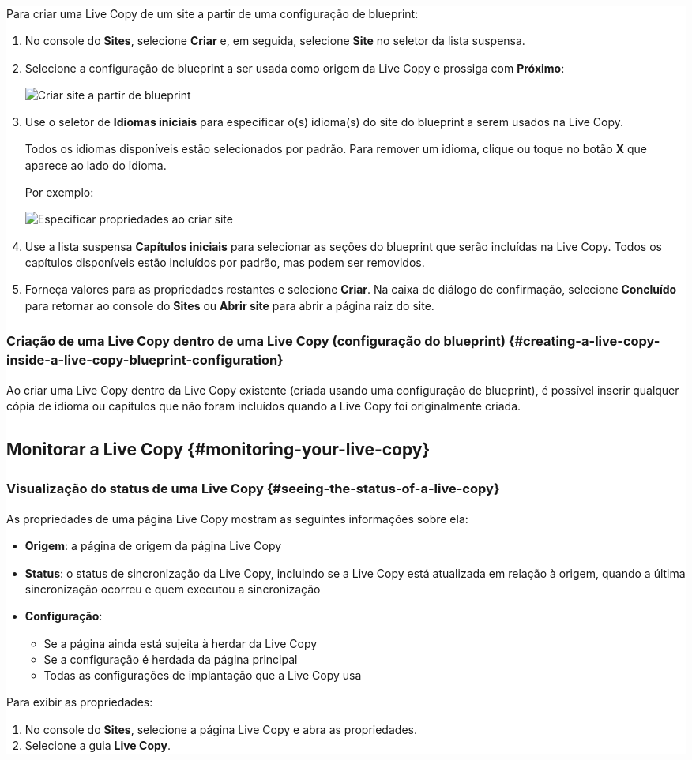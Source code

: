 Para criar uma Live Copy de um site a partir de uma configuração de blueprint:

1. No console do **Sites**, selecione **Criar** e, em seguida, selecione **Site** no seletor da lista suspensa.
1. Selecione a configuração de blueprint a ser usada como origem da Live Copy e prossiga com **Próximo**:

   ![Criar site a partir de blueprint](../assets/create-site-from-blueprint.png)

1. Use o seletor de **Idiomas iniciais** para especificar o(s) idioma(s) do site do blueprint a serem usados na Live Copy.

   Todos os idiomas disponíveis estão selecionados por padrão. Para remover um idioma, clique ou toque no botão **X** que aparece ao lado do idioma.

   Por exemplo:

   ![Especificar propriedades ao criar site](../assets/create-site-properties.png)

1. Use a lista suspensa **Capítulos iniciais** para selecionar as seções do blueprint que serão incluídas na Live Copy. Todos os capítulos disponíveis estão incluídos por padrão, mas podem ser removidos.
1. Forneça valores para as propriedades restantes e selecione **Criar**. Na caixa de diálogo de confirmação, selecione **Concluído** para retornar ao console do **Sites** ou **Abrir site** para abrir a página raiz do site.

### Criação de uma Live Copy dentro de uma Live Copy (configuração do blueprint) {#creating-a-live-copy-inside-a-live-copy-blueprint-configuration}

Ao criar uma Live Copy dentro da Live Copy existente (criada usando uma configuração de blueprint), é possível inserir qualquer cópia de idioma ou capítulos que não foram incluídos quando a Live Copy foi originalmente criada.

## Monitorar a Live Copy {#monitoring-your-live-copy}

### Visualização do status de uma Live Copy {#seeing-the-status-of-a-live-copy}

As propriedades de uma página Live Copy mostram as seguintes informações sobre ela:

* **Origem**: a página de origem da página Live Copy
* **Status**: o status de sincronização da Live Copy, incluindo se a Live Copy está atualizada em relação à origem, quando a última sincronização ocorreu e quem executou a sincronização
* **Configuração**:

   * Se a página ainda está sujeita à herdar da Live Copy
   * Se a configuração é herdada da página principal
   * Todas as configurações de implantação que a Live Copy usa

Para exibir as propriedades:

1. No console do **Sites**, selecione a página Live Copy e abra as propriedades.
1. Selecione a guia **Live Copy**. 
